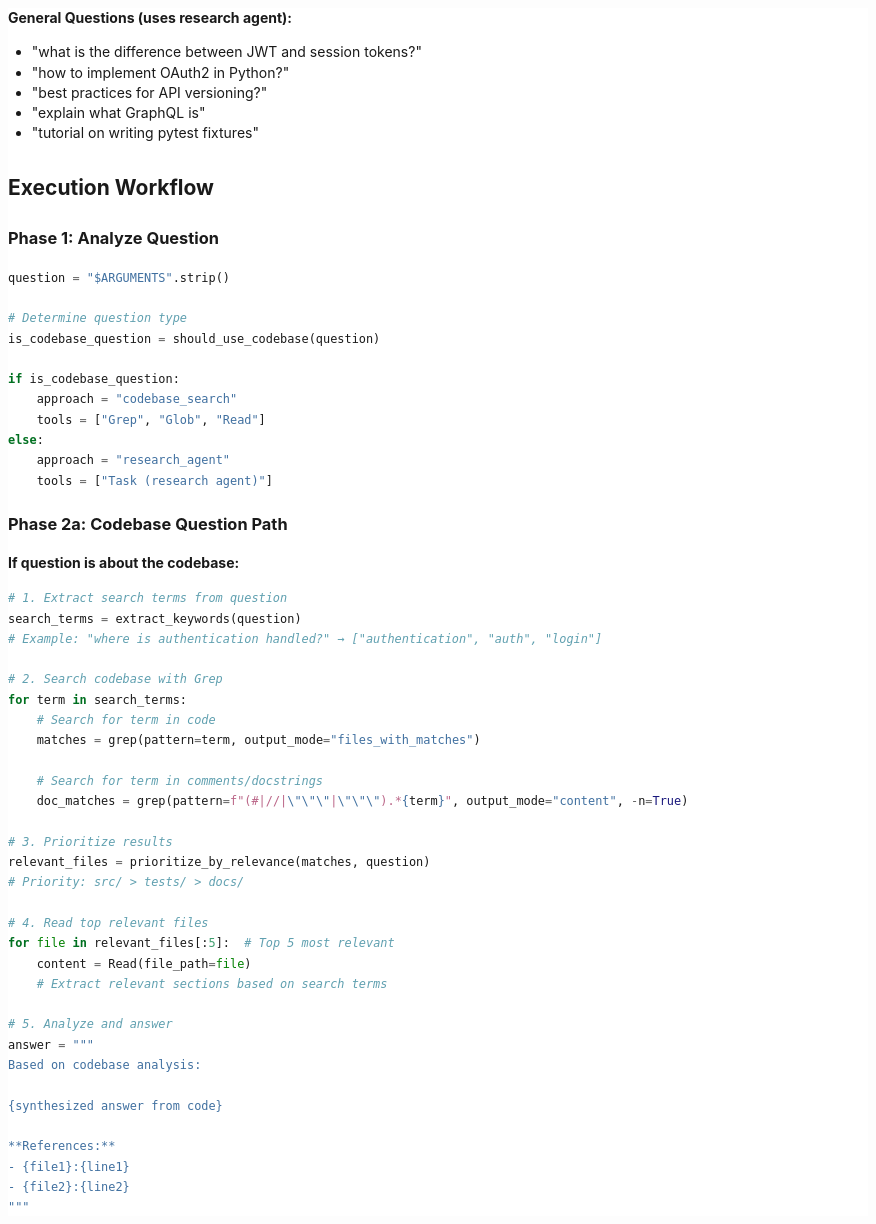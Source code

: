 **General Questions (uses research agent):**
- "what is the difference between JWT and session tokens?"
- "how to implement OAuth2 in Python?"
- "best practices for API versioning?"
- "explain what GraphQL is"
- "tutorial on writing pytest fixtures"

## Execution Workflow

### Phase 1: Analyze Question

```python
question = "$ARGUMENTS".strip()

# Determine question type
is_codebase_question = should_use_codebase(question)

if is_codebase_question:
    approach = "codebase_search"
    tools = ["Grep", "Glob", "Read"]
else:
    approach = "research_agent"
    tools = ["Task (research agent)"]
```

### Phase 2a: Codebase Question Path

**If question is about the codebase:**

```python
# 1. Extract search terms from question
search_terms = extract_keywords(question)
# Example: "where is authentication handled?" → ["authentication", "auth", "login"]

# 2. Search codebase with Grep
for term in search_terms:
    # Search for term in code
    matches = grep(pattern=term, output_mode="files_with_matches")

    # Search for term in comments/docstrings
    doc_matches = grep(pattern=f"(#|//|\"\"\"|\"\"\").*{term}", output_mode="content", -n=True)

# 3. Prioritize results
relevant_files = prioritize_by_relevance(matches, question)
# Priority: src/ > tests/ > docs/

# 4. Read top relevant files
for file in relevant_files[:5]:  # Top 5 most relevant
    content = Read(file_path=file)
    # Extract relevant sections based on search terms

# 5. Analyze and answer
answer = """
Based on codebase analysis:

{synthesized answer from code}

**References:**
- {file1}:{line1}
- {file2}:{line2}
"""
```
